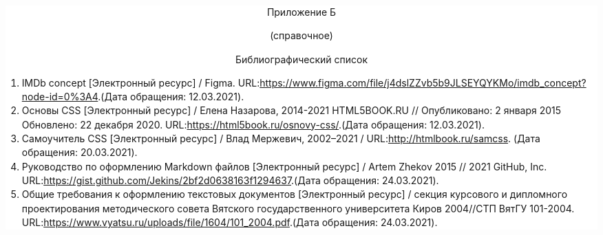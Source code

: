 






<p align = center>Приложение Б

<p align = center>(справочное)

<p align = center>Библиографический список

1. IMDb concept [Электронный ресурс] / Figma. URL:<https://www.figma.com/file/j4dslZZvb5b9JLSEYQYKMo/imdb_concept?node-id=0%3A4>.(Дата обращения: 12.03.2021).
2. Основы CSS [Электронный ресурс] / Елена Назарова, 2014-2021 HTML5BOOK.RU // Опубликовано: 2 января 2015 Обновлено: 22 декабря 2020. URL:<https://html5book.ru/osnovy-css/>.(Дата обращения: 12.03.2021). 
3. Самоучитель CSS [Электронный ресурс] / Влад Мержевич, 2002–2021 / URL:<http://htmlbook.ru/samcss>. (Дата обращения: 20.03.2021).
4. Руководство по оформлению Markdown файлов [Электронный ресурс] / Artem Zhekov 2015 // 2021 GitHub, Inc. URL:<https://gist.github.com/Jekins/2bf2d0638163f1294637>.(Дата обращения: 24.03.2021).
5. Общие требования к оформлению текстовых документов [Электронный ресурс] / секция курсового и дипломного проектирования методического совета Вятского государственного университета Киров 2004//СТП ВятГУ 101-2004. URL:<https://www.vyatsu.ru/uploads/file/1604/101_2004.pdf>.(Дата обращения: 24.03.2021).